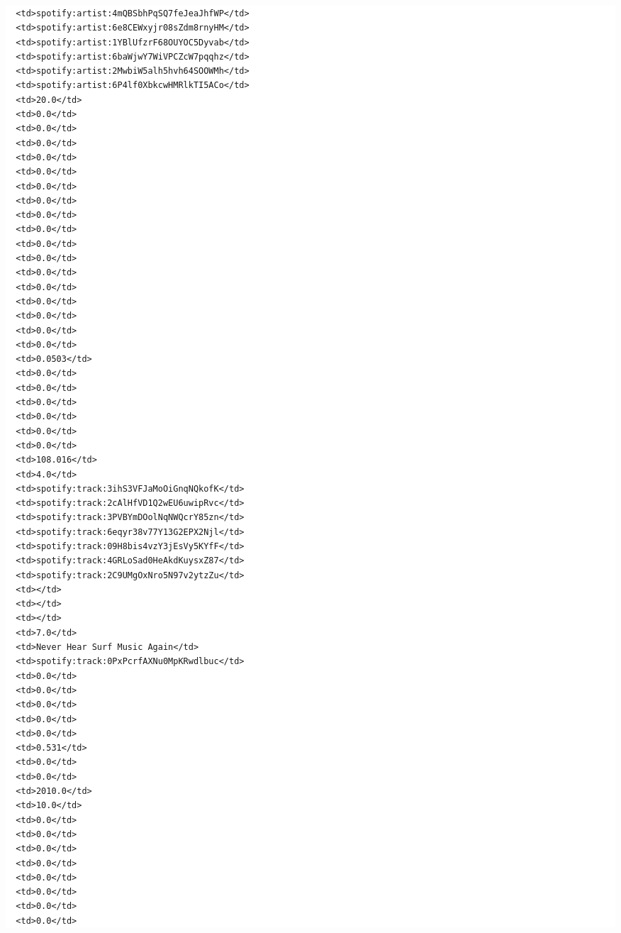       <td>spotify:artist:4mQBSbhPqSQ7feJeaJhfWP</td>
      <td>spotify:artist:6e8CEWxyjr08sZdm8rnyHM</td>
      <td>spotify:artist:1YBlUfzrF68OUYOC5Dyvab</td>
      <td>spotify:artist:6baWjwY7WiVPCZcW7pqqhz</td>
      <td>spotify:artist:2MwbiW5alh5hvh64SOOWMh</td>
      <td>spotify:artist:6P4lf0XbkcwHMRlkTI5ACo</td>
      <td>20.0</td>
      <td>0.0</td>
      <td>0.0</td>
      <td>0.0</td>
      <td>0.0</td>
      <td>0.0</td>
      <td>0.0</td>
      <td>0.0</td>
      <td>0.0</td>
      <td>0.0</td>
      <td>0.0</td>
      <td>0.0</td>
      <td>0.0</td>
      <td>0.0</td>
      <td>0.0</td>
      <td>0.0</td>
      <td>0.0</td>
      <td>0.0</td>
      <td>0.0503</td>
      <td>0.0</td>
      <td>0.0</td>
      <td>0.0</td>
      <td>0.0</td>
      <td>0.0</td>
      <td>0.0</td>
      <td>108.016</td>
      <td>4.0</td>
      <td>spotify:track:3ihS3VFJaMoOiGnqNQkofK</td>
      <td>spotify:track:2cAlHfVD1Q2wEU6uwipRvc</td>
      <td>spotify:track:3PVBYmDOolNqNWQcrY85zn</td>
      <td>spotify:track:6eqyr38v77Y13G2EPX2Njl</td>
      <td>spotify:track:09H8bis4vzY3jEsVy5KYfF</td>
      <td>spotify:track:4GRLoSad0HeAkdKuysxZ87</td>
      <td>spotify:track:2C9UMgOxNro5N97v2ytzZu</td>
      <td></td>
      <td></td>
      <td></td>
      <td>7.0</td>
      <td>Never Hear Surf Music Again</td>
      <td>spotify:track:0PxPcrfAXNu0MpKRwdlbuc</td>
      <td>0.0</td>
      <td>0.0</td>
      <td>0.0</td>
      <td>0.0</td>
      <td>0.0</td>
      <td>0.531</td>
      <td>0.0</td>
      <td>0.0</td>
      <td>2010.0</td>
      <td>10.0</td>
      <td>0.0</td>
      <td>0.0</td>
      <td>0.0</td>
      <td>0.0</td>
      <td>0.0</td>
      <td>0.0</td>
      <td>0.0</td>
      <td>0.0</td>